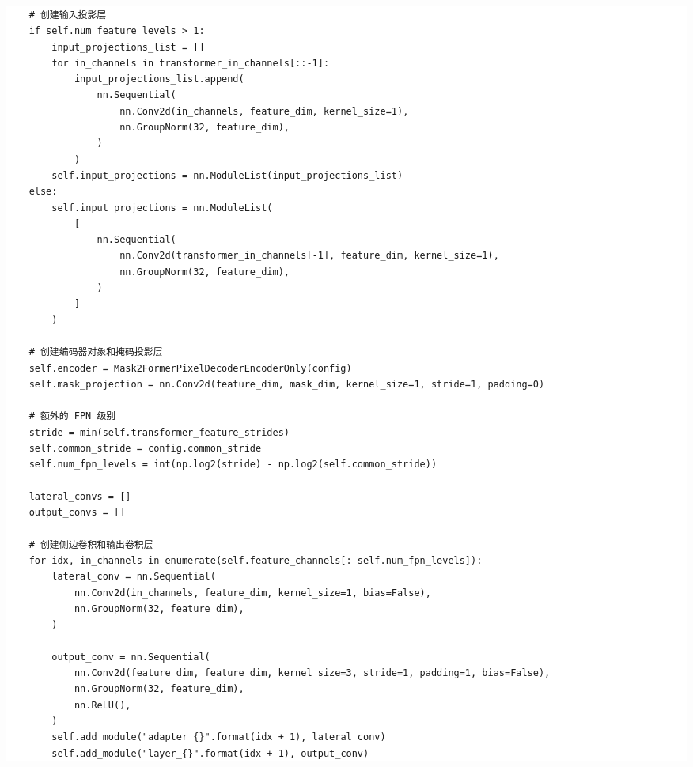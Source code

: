         # 创建输入投影层
        if self.num_feature_levels > 1:
            input_projections_list = []
            for in_channels in transformer_in_channels[::-1]:
                input_projections_list.append(
                    nn.Sequential(
                        nn.Conv2d(in_channels, feature_dim, kernel_size=1),
                        nn.GroupNorm(32, feature_dim),
                    )
                )
            self.input_projections = nn.ModuleList(input_projections_list)
        else:
            self.input_projections = nn.ModuleList(
                [
                    nn.Sequential(
                        nn.Conv2d(transformer_in_channels[-1], feature_dim, kernel_size=1),
                        nn.GroupNorm(32, feature_dim),
                    )
                ]
            )

        # 创建编码器对象和掩码投影层
        self.encoder = Mask2FormerPixelDecoderEncoderOnly(config)
        self.mask_projection = nn.Conv2d(feature_dim, mask_dim, kernel_size=1, stride=1, padding=0)

        # 额外的 FPN 级别
        stride = min(self.transformer_feature_strides)
        self.common_stride = config.common_stride
        self.num_fpn_levels = int(np.log2(stride) - np.log2(self.common_stride))

        lateral_convs = []
        output_convs = []

        # 创建侧边卷积和输出卷积层
        for idx, in_channels in enumerate(self.feature_channels[: self.num_fpn_levels]):
            lateral_conv = nn.Sequential(
                nn.Conv2d(in_channels, feature_dim, kernel_size=1, bias=False),
                nn.GroupNorm(32, feature_dim),
            )

            output_conv = nn.Sequential(
                nn.Conv2d(feature_dim, feature_dim, kernel_size=3, stride=1, padding=1, bias=False),
                nn.GroupNorm(32, feature_dim),
                nn.ReLU(),
            )
            self.add_module("adapter_{}".format(idx + 1), lateral_conv)
            self.add_module("layer_{}".format(idx + 1), output_conv)
